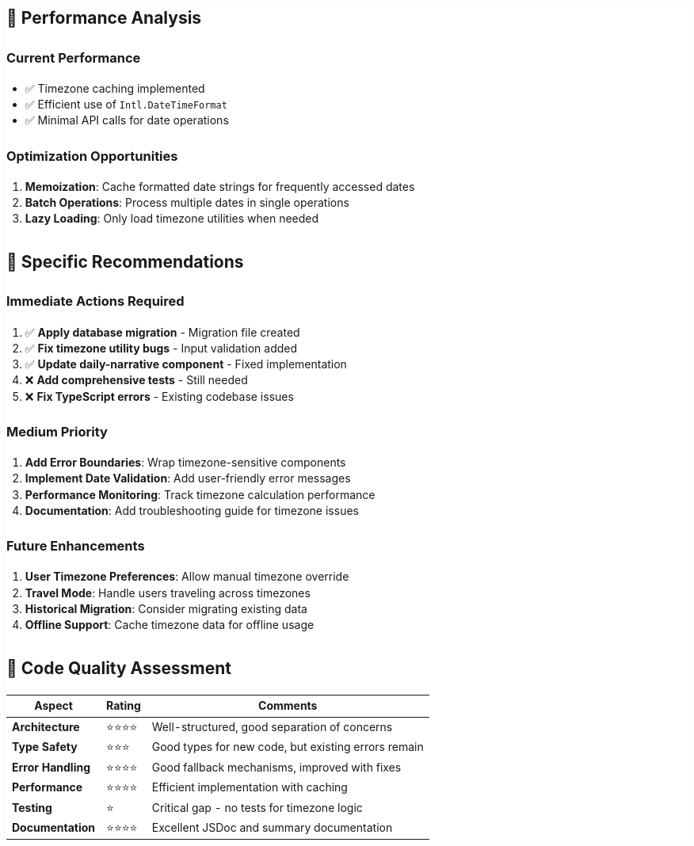 ## 🚀 Performance Analysis

### **Current Performance**
- ✅ Timezone caching implemented
- ✅ Efficient use of `Intl.DateTimeFormat`
- ✅ Minimal API calls for date operations

### **Optimization Opportunities**
1. **Memoization**: Cache formatted date strings for frequently accessed dates
2. **Batch Operations**: Process multiple dates in single operations
3. **Lazy Loading**: Only load timezone utilities when needed

## 📝 Specific Recommendations

### **Immediate Actions Required**
1. ✅ **Apply database migration** - Migration file created
2. ✅ **Fix timezone utility bugs** - Input validation added
3. ✅ **Update daily-narrative component** - Fixed implementation
4. ❌ **Add comprehensive tests** - Still needed
5. ❌ **Fix TypeScript errors** - Existing codebase issues

### **Medium Priority**
1. **Add Error Boundaries**: Wrap timezone-sensitive components
2. **Implement Date Validation**: Add user-friendly error messages
3. **Performance Monitoring**: Track timezone calculation performance
4. **Documentation**: Add troubleshooting guide for timezone issues

### **Future Enhancements**
1. **User Timezone Preferences**: Allow manual timezone override
2. **Travel Mode**: Handle users traveling across timezones
3. **Historical Migration**: Consider migrating existing data
4. **Offline Support**: Cache timezone data for offline usage

## 🎯 Code Quality Assessment

| Aspect | Rating | Comments |
|--------|--------|----------|
| **Architecture** | ⭐⭐⭐⭐ | Well-structured, good separation of concerns |
| **Type Safety** | ⭐⭐⭐ | Good types for new code, but existing errors remain |
| **Error Handling** | ⭐⭐⭐⭐ | Good fallback mechanisms, improved with fixes |
| **Performance** | ⭐⭐⭐⭐ | Efficient implementation with caching |
| **Testing** | ⭐ | Critical gap - no tests for timezone logic |
| **Documentation** | ⭐⭐⭐⭐ | Excellent JSDoc and summary documentation |
